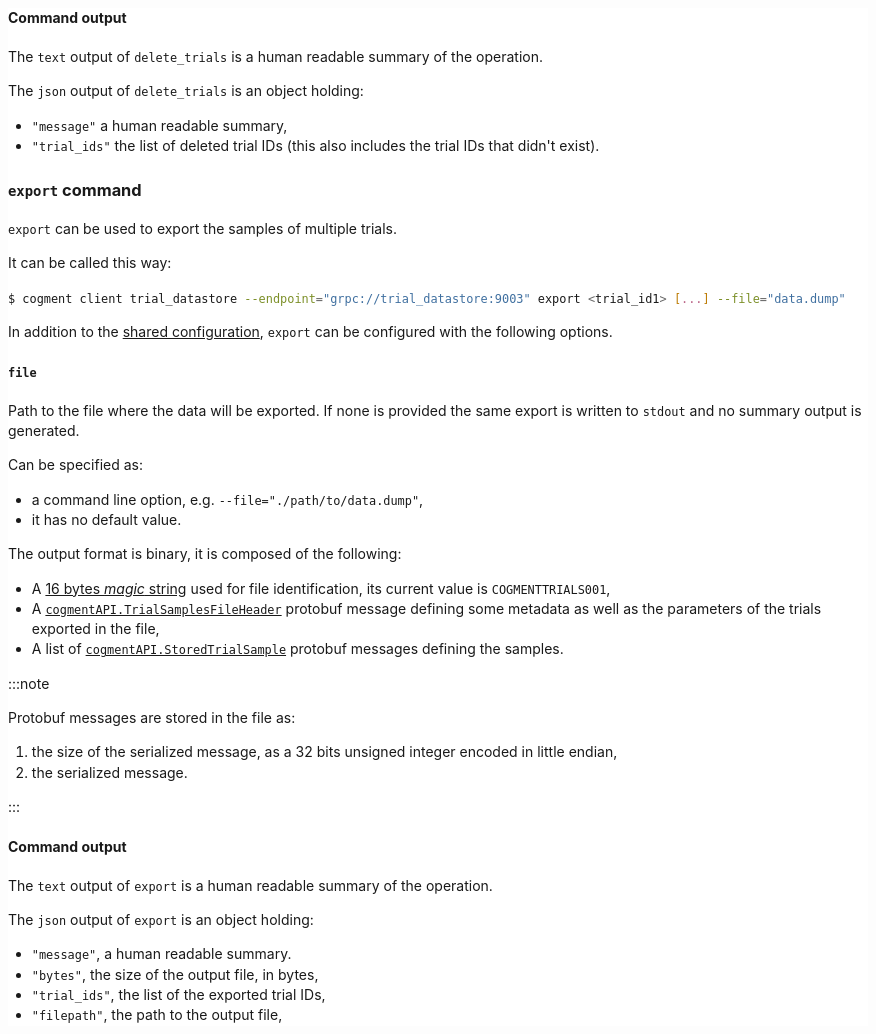 #### Command output

The `text` output of `delete_trials` is a human readable summary of the operation.

The `json` output of `delete_trials` is an object holding:

-   `"message"` a human readable summary,
-   `"trial_ids"` the list of deleted trial IDs (this also includes the trial IDs that didn't exist).

### `export` command

`export` can be used to export the samples of multiple trials.

It can be called this way:

```bash
$ cogment client trial_datastore --endpoint="grpc://trial_datastore:9003" export <trial_id1> [...] --file="data.dump"
```

In addition to the [shared configuration](#shared-configuration), `export` can be configured with the following options.

#### `file`

Path to the file where the data will be exported. If none is provided the same export is written to `stdout` and no summary output is generated.

Can be specified as:

-   a command line option, e.g. `--file="./path/to/data.dump"`,
-   it has no default value.

The output format is binary, it is composed of the following:

-   A [16 bytes _magic_ string](https://en.wikipedia.org/wiki/File_format#Magic_number) used for file identification, its current value is `COGMENTTRIALS001`,
-   A [`cogmentAPI.TrialSamplesFileHeader`](../grpc.md#trialsamplesfileheader) protobuf message defining some metadata as well as the parameters of the trials exported in the file,
-   A list of [`cogmentAPI.StoredTrialSample`](../grpc.md#storedtrialsample) protobuf messages defining the samples.

:::note

Protobuf messages are stored in the file as:

1. the size of the serialized message, as a 32 bits unsigned integer encoded in little endian,
2. the serialized message.

:::

#### Command output

The `text` output of `export` is a human readable summary of the operation.

The `json` output of `export` is an object holding:

-   `"message"`, a human readable summary.
-   `"bytes"`, the size of the output file, in bytes,
-   `"trial_ids"`, the list of the exported trial IDs,
-   `"filepath"`, the path to the output file,
